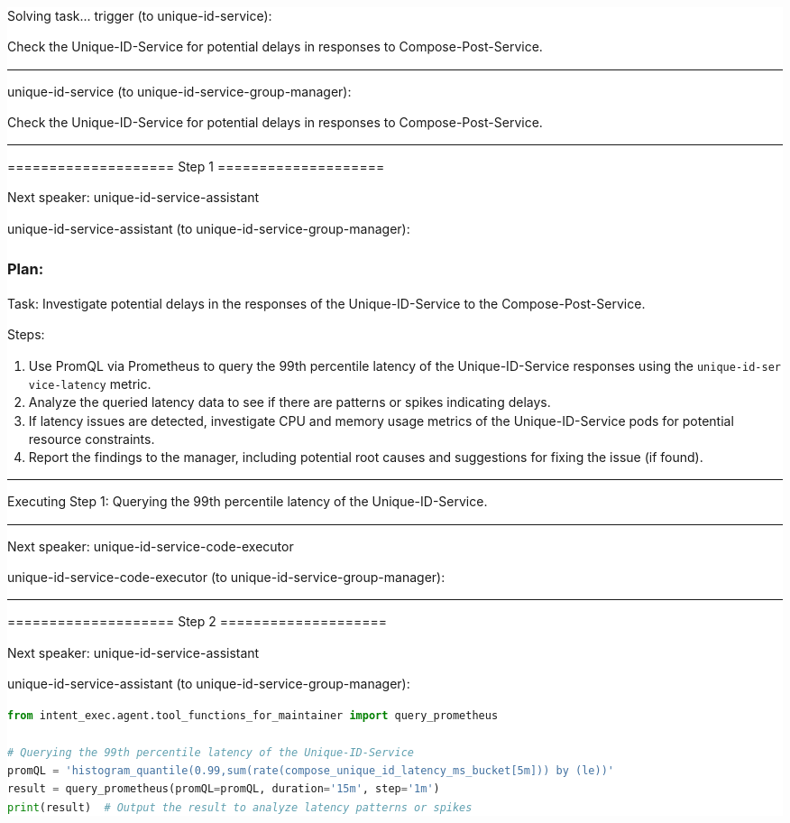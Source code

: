 Solving task...
trigger (to unique-id-service):

Check the Unique-ID-Service for potential delays in responses to Compose-Post-Service.

--------------------------------------------------------------------------------
unique-id-service (to unique-id-service-group-manager):

Check the Unique-ID-Service for potential delays in responses to Compose-Post-Service.

--------------------------------------------------------------------------------
==================== Step 1 ====================

Next speaker: unique-id-service-assistant

unique-id-service-assistant (to unique-id-service-group-manager):

### Plan:

Task: Investigate potential delays in the responses of the Unique-ID-Service to the Compose-Post-Service.

Steps:
1. Use PromQL via Prometheus to query the 99th percentile latency of the Unique-ID-Service responses using the `unique-id-service-latency` metric.
2. Analyze the queried latency data to see if there are patterns or spikes indicating delays.
3. If latency issues are detected, investigate CPU and memory usage metrics of the Unique-ID-Service pods for potential resource constraints.
4. Report the findings to the manager, including potential root causes and suggestions for fixing the issue (if found).

---

Executing Step 1: Querying the 99th percentile latency of the Unique-ID-Service.

--------------------------------------------------------------------------------

Next speaker: unique-id-service-code-executor

unique-id-service-code-executor (to unique-id-service-group-manager):



--------------------------------------------------------------------------------
==================== Step 2 ====================

Next speaker: unique-id-service-assistant

unique-id-service-assistant (to unique-id-service-group-manager):

```python
from intent_exec.agent.tool_functions_for_maintainer import query_prometheus

# Querying the 99th percentile latency of the Unique-ID-Service
promQL = 'histogram_quantile(0.99,sum(rate(compose_unique_id_latency_ms_bucket[5m])) by (le))'
result = query_prometheus(promQL=promQL, duration='15m', step='1m')
print(result)  # Output the result to analyze latency patterns or spikes
```
